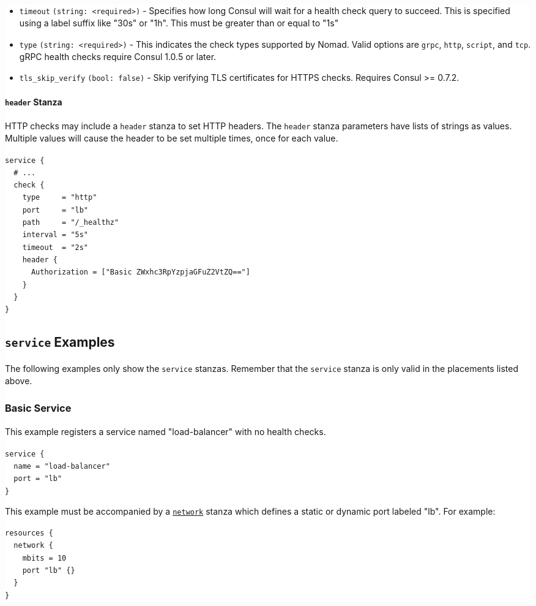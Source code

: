 - `timeout` `(string: <required>)` - Specifies how long Consul will wait for a
  health check query to succeed. This is specified using a label suffix like
  "30s" or "1h". This must be greater than or equal to "1s"

- `type` `(string: <required>)` - This indicates the check types supported by
  Nomad. Valid options are `grpc`, `http`, `script`, and `tcp`. gRPC health
  checks require Consul 1.0.5 or later.

- `tls_skip_verify` `(bool: false)` - Skip verifying TLS certificates for HTTPS
  checks. Requires Consul >= 0.7.2.

#### `header` Stanza

HTTP checks may include a `header` stanza to set HTTP headers. The `header`
stanza parameters have lists of strings as values. Multiple values will cause
the header to be set multiple times, once for each value.

```hcl
service {
  # ...
  check {
    type     = "http"
    port     = "lb"
    path     = "/_healthz"
    interval = "5s"
    timeout  = "2s"
    header {
      Authorization = ["Basic ZWxhc3RpYzpjaGFuZ2VtZQ=="]
    }
  }
}
```


## `service` Examples

The following examples only show the `service` stanzas. Remember that the
`service` stanza is only valid in the placements listed above.

### Basic Service

This example registers a service named "load-balancer" with no health checks.

```hcl
service {
  name = "load-balancer"
  port = "lb"
}
```

This example must be accompanied by a [`network`][network] stanza which defines
a static or dynamic port labeled "lb". For example:

```hcl
resources {
  network {
    mbits = 10
    port "lb" {}
  }
}
```


[check_restart_stanza]: /docs/job-specification/check_restart.html "check_restart stanza"
[consul_grpc]: https://www.consul.io/api/agent/check.html#grpc
[service-discovery]: /guides/integrations/consul-integration/index.html#service-discovery/index.html "Nomad Service Discovery"
[interpolation]: /docs/runtime/interpolation.html "Nomad Runtime Interpolation"
[network]: /docs/job-specification/network.html "Nomad network Job Specification"
[qemu]: /docs/drivers/qemu.html "Nomad qemu Driver"
[restart_stanza]: /docs/job-specification/restart.html "restart stanza"
[connect]: /docs/job-specification/connect.html "Nomad Consul Connect Integration"